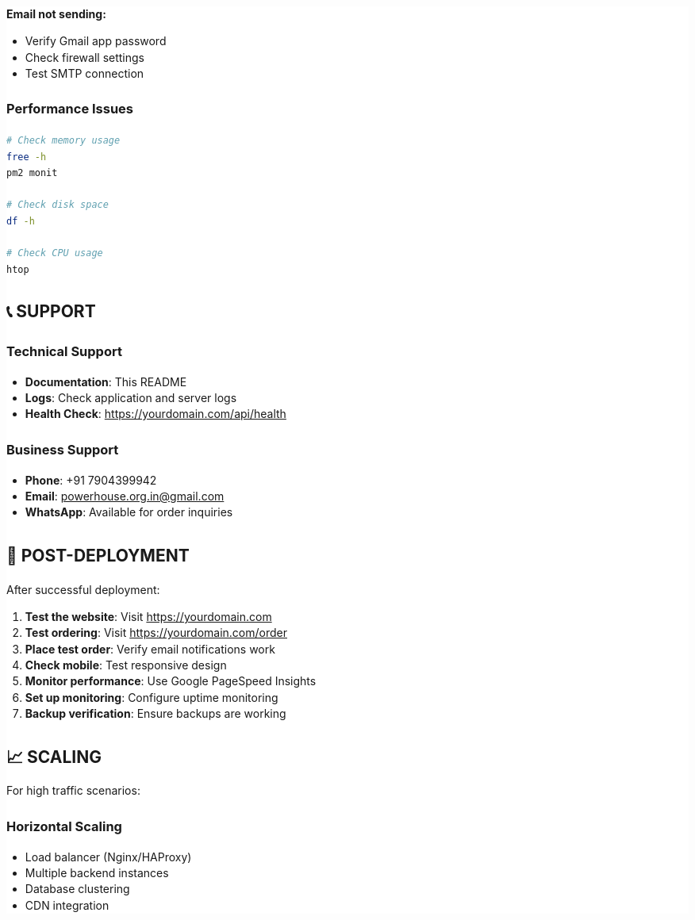 **Email not sending:**
- Verify Gmail app password
- Check firewall settings
- Test SMTP connection

### Performance Issues
```bash
# Check memory usage
free -h
pm2 monit

# Check disk space
df -h

# Check CPU usage
htop
```

## 📞 SUPPORT

### Technical Support
- **Documentation**: This README
- **Logs**: Check application and server logs
- **Health Check**: https://yourdomain.com/api/health

### Business Support
- **Phone**: +91 7904399942
- **Email**: powerhouse.org.in@gmail.com
- **WhatsApp**: Available for order inquiries

## 🎉 POST-DEPLOYMENT

After successful deployment:

1. **Test the website**: Visit https://yourdomain.com
2. **Test ordering**: Visit https://yourdomain.com/order
3. **Place test order**: Verify email notifications work
4. **Check mobile**: Test responsive design
5. **Monitor performance**: Use Google PageSpeed Insights
6. **Set up monitoring**: Configure uptime monitoring
7. **Backup verification**: Ensure backups are working

## 📈 SCALING

For high traffic scenarios:

### Horizontal Scaling
- Load balancer (Nginx/HAProxy)
- Multiple backend instances
- Database clustering
- CDN integration
